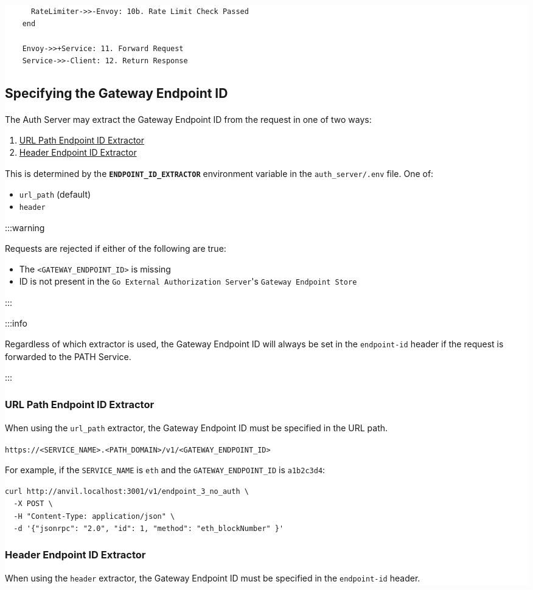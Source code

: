 ```mermaid
      RateLimiter->>-Envoy: 10b. Rate Limit Check Passed
    end

    Envoy->>+Service: 11. Forward Request
    Service->>-Client: 12. Return Response
```

## Specifying the Gateway Endpoint ID

The Auth Server may extract the Gateway Endpoint ID from the request in one of two ways:

1. [URL Path Endpoint ID Extractor](#url-path-endpoint-id-extractor)
2. [Header Endpoint ID Extractor](#header-endpoint-id-extractor)

This is determined by the **`ENDPOINT_ID_EXTRACTOR`** environment variable in the `auth_server/.env` file. One of:

- `url_path` (default)
- `header`

:::warning

Requests are rejected if either of the following are true:

- The `<GATEWAY_ENDPOINT_ID>` is missing
- ID is not present in the `Go External Authorization Server`'s `Gateway Endpoint Store`

:::

:::info

Regardless of which extractor is used, the Gateway Endpoint ID will always be set in the `endpoint-id` header if the request is forwarded to the PATH Service.

:::

### URL Path Endpoint ID Extractor

When using the `url_path` extractor, the Gateway Endpoint ID must be specified in the URL path.

```
https://<SERVICE_NAME>.<PATH_DOMAIN>/v1/<GATEWAY_ENDPOINT_ID>
```

For example, if the `SERVICE_NAME` is `eth` and the `GATEWAY_ENDPOINT_ID` is `a1b2c3d4`:

```
curl http://anvil.localhost:3001/v1/endpoint_3_no_auth \
  -X POST \
  -H "Content-Type: application/json" \
  -d '{"jsonrpc": "2.0", "id": 1, "method": "eth_blockNumber" }'
```

### Header Endpoint ID Extractor

When using the `header` extractor, the Gateway Endpoint ID must be specified in the `endpoint-id` header.
